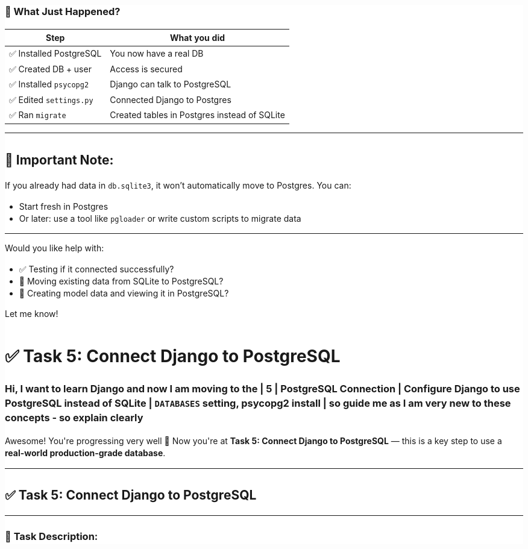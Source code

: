### 🧠 What Just Happened?

| Step                   | What you did                                 |
| ---------------------- | -------------------------------------------- |
| ✅ Installed PostgreSQL | You now have a real DB                       |
| ✅ Created DB + user    | Access is secured                            |
| ✅ Installed `psycopg2` | Django can talk to PostgreSQL                |
| ✅ Edited `settings.py` | Connected Django to Postgres                 |
| ✅ Ran `migrate`        | Created tables in Postgres instead of SQLite |

---

## 📌 Important Note:

If you already had data in `db.sqlite3`, it won’t automatically move to Postgres. You can:

* Start fresh in Postgres
* Or later: use a tool like `pgloader` or write custom scripts to migrate data

---

Would you like help with:

* ✅ Testing if it connected successfully?
* 🧪 Moving existing data from SQLite to PostgreSQL?
* 🧱 Creating model data and viewing it in PostgreSQL?

Let me know!




# ✅ Task 5: Connect Django to PostgreSQL
### Hi, I want to learn Django and now I am moving to the | 5    | PostgreSQL Connection               | Configure Django to use PostgreSQL instead of SQLite | `DATABASES` setting, psycopg2 install                          | so guide me as I am very new to these concepts - so explain clearly 
Awesome! You're progressing very well 👏
Now you're at **Task 5: Connect Django to PostgreSQL** — this is a key step to use a **real-world production-grade database**.

---

## ✅ Task 5: Connect Django to PostgreSQL

---

### 📝 **Task Description**:
